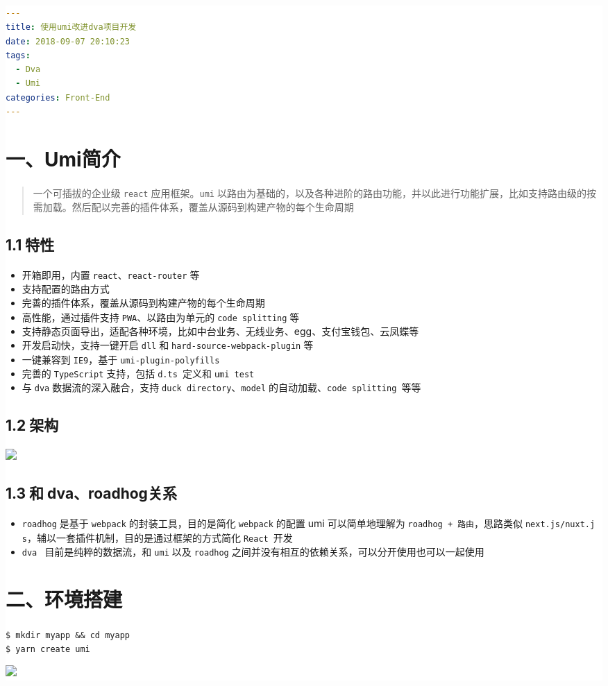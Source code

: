 ```yaml
---
title: 使用umi改进dva项目开发
date: 2018-09-07 20:10:23
tags: 
  - Dva
  - Umi
categories: Front-End
---
```



# 一、Umi简介

> 一个可插拔的企业级 `react` 应用框架。`umi` 以路由为基础的，以及各种进阶的路由功能，并以此进行功能扩展，比如支持路由级的按需加载。然后配以完善的插件体系，覆盖从源码到构建产物的每个生命周期


## 1.1 特性

- 开箱即用，内置 `react`、`react-router` 等
- 支持配置的路由方式
- 完善的插件体系，覆盖从源码到构建产物的每个生命周期
- 高性能，通过插件支持 `PWA`、以路由为单元的 `code splitting` 等
- 支持静态页面导出，适配各种环境，比如中台业务、无线业务、egg、支付宝钱包、云凤蝶等
- 开发启动快，支持一键开启 `dll` 和 `hard-source-webpack-plugin` 等
- 一键兼容到 `IE9`，基于 `umi-plugin-polyfills`
- 完善的 `TypeScript` 支持，包括 `d.ts `定义和 `umi test`
- 与 `dva` 数据流的深入融合，支持 `duck directory`、`model` 的自动加载、`code splitting `等等

## 1.2 架构

![](https://gw.alipayobjects.com/zos/rmsportal/zvfEXesXdgTzWYZCuHLe.png)

## 1.3 和 dva、roadhog关系

- `roadhog` 是基于 `webpack` 的封装工具，目的是简化 `webpack` 的配置
umi 可以简单地理解为 `roadhog + 路由`，思路类似 `next.js/nuxt.js`，辅以一套插件机制，目的是通过框架的方式简化 `React `开发
- `dva ` 目前是纯粹的数据流，和 `umi` 以及 `roadhog` 之间并没有相互的依赖关系，可以分开使用也可以一起使用


# 二、环境搭建

```
$ mkdir myapp && cd myapp
$ yarn create umi
```

![](https://gw.alipayobjects.com/zos/rmsportal/mlEDcowMOSeXwLoukayR.png)
